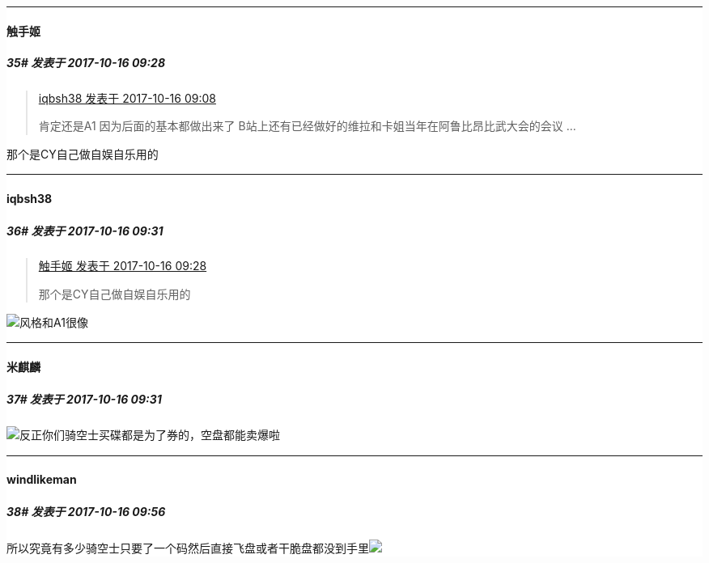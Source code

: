 
-----

####  触手姬  
##### 35#       发表于 2017-10-16 09:28



<blockquote><a href="httphttps://bbs.saraba1st.com/2b/forum.php?mod=redirect&amp;goto=findpost&amp;pid=37498597&amp;ptid=1553679" target="_blank">iqbsh38 发表于 2017-10-16 09:08</a>

肯定还是A1 因为后面的基本都做出来了 B站上还有已经做好的维拉和卡姐当年在阿鲁比昂比武大会的会议 ...</blockquote>
那个是CY自己做自娱自乐用的







-----

####  iqbsh38  
##### 36#       发表于 2017-10-16 09:31



<blockquote><a href="httphttps://bbs.saraba1st.com/2b/forum.php?mod=redirect&amp;goto=findpost&amp;pid=37498761&amp;ptid=1553679" target="_blank">触手姬 发表于 2017-10-16 09:28</a>

那个是CY自己做自娱自乐用的</blockquote>
<img src="https://static.saraba1st.com/image/smiley/face2017/190.png" referrerpolicy="no-referrer">风格和A1很像







-----

####  米麒麟  
##### 37#       发表于 2017-10-16 09:31



<img src="https://static.saraba1st.com/image/smiley/face2017/037.png" referrerpolicy="no-referrer">反正你们骑空士买碟都是为了券的，空盘都能卖爆啦







-----

####  windlikeman  
##### 38#       发表于 2017-10-16 09:56




所以究竟有多少骑空士只要了一个码然后直接飞盘或者干脆盘都没到手里<img src="https://static.saraba1st.com/image/smiley/face2017/001.png" referrerpolicy="no-referrer">

